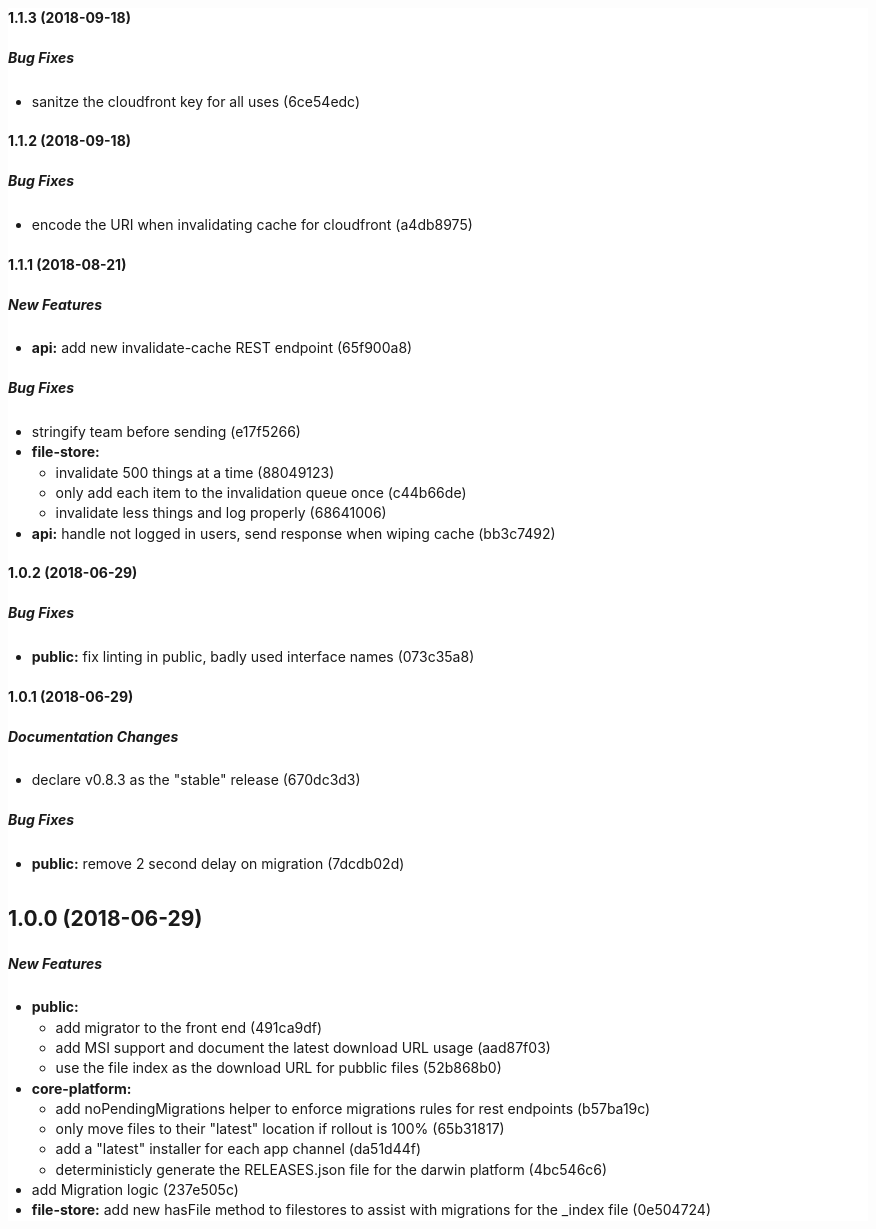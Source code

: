 #### 1.1.3 (2018-09-18)

##### Bug Fixes

* sanitze the cloudfront key for all uses (6ce54edc)

#### 1.1.2 (2018-09-18)

##### Bug Fixes

* encode the URI when invalidating cache for cloudfront (a4db8975)

#### 1.1.1 (2018-08-21)

##### New Features

* **api:** add new invalidate-cache REST endpoint (65f900a8)

##### Bug Fixes

* stringify team before sending (e17f5266)
* **file-store:**
  * invalidate 500 things at a time (88049123)
  * only add each item to the invalidation queue once (c44b66de)
  * invalidate less things and log properly (68641006)
* **api:** handle not logged in users, send response when wiping cache (bb3c7492)

#### 1.0.2 (2018-06-29)

##### Bug Fixes

* **public:** fix linting in public, badly used interface names (073c35a8)

#### 1.0.1 (2018-06-29)

##### Documentation Changes

* declare v0.8.3 as the "stable" release (670dc3d3)

##### Bug Fixes

* **public:** remove 2 second delay on migration (7dcdb02d)

## 1.0.0 (2018-06-29)

##### New Features

* **public:**
  * add migrator to the front end (491ca9df)
  * add MSI support and document the latest download URL usage (aad87f03)
  * use the file index as the download URL for pubblic files (52b868b0)
* **core-platform:**
  * add noPendingMigrations helper to enforce migrations rules for rest endpoints (b57ba19c)
  * only move files to their "latest" location if rollout is 100% (65b31817)
  * add a "latest" installer for each app channel (da51d44f)
  * deterministicly generate the RELEASES.json file for the darwin platform (4bc546c6)
* add Migration logic (237e505c)
* **file-store:** add new hasFile method to filestores to assist with migrations for the _index file (0e504724)
